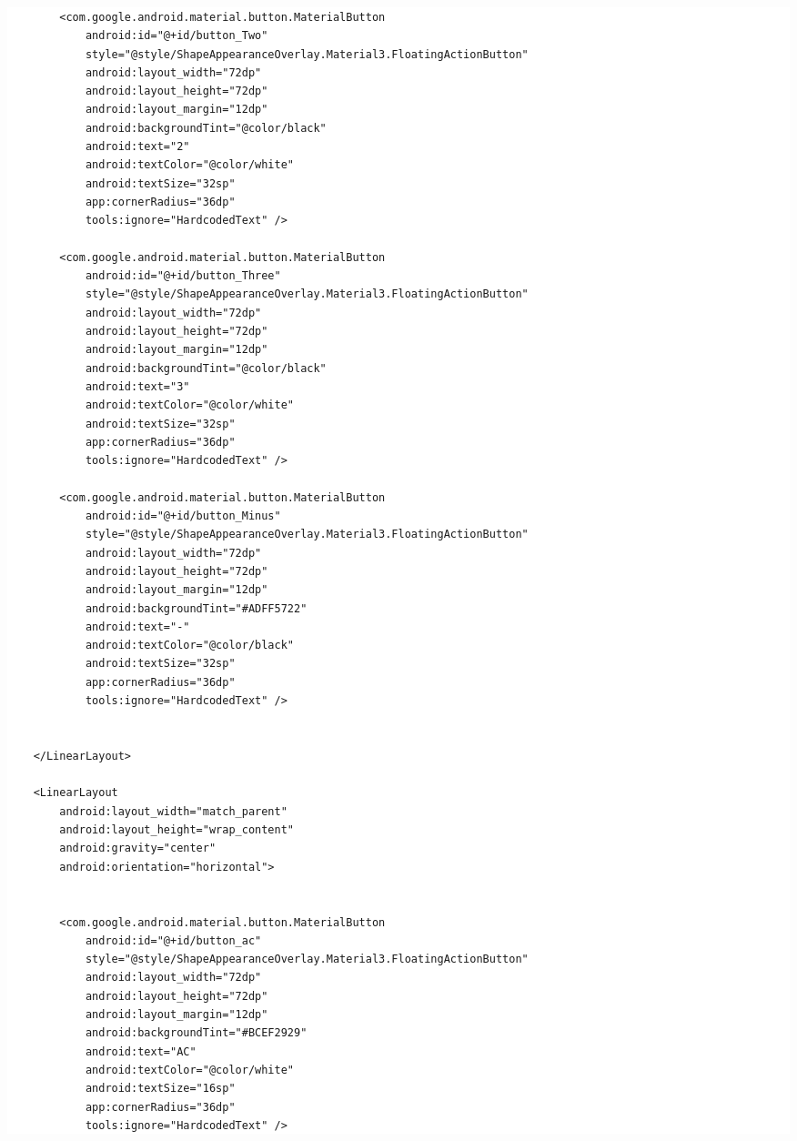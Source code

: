             <com.google.android.material.button.MaterialButton
                android:id="@+id/button_Two"
                style="@style/ShapeAppearanceOverlay.Material3.FloatingActionButton"
                android:layout_width="72dp"
                android:layout_height="72dp"
                android:layout_margin="12dp"
                android:backgroundTint="@color/black"
                android:text="2"
                android:textColor="@color/white"
                android:textSize="32sp"
                app:cornerRadius="36dp"
                tools:ignore="HardcodedText" />

            <com.google.android.material.button.MaterialButton
                android:id="@+id/button_Three"
                style="@style/ShapeAppearanceOverlay.Material3.FloatingActionButton"
                android:layout_width="72dp"
                android:layout_height="72dp"
                android:layout_margin="12dp"
                android:backgroundTint="@color/black"
                android:text="3"
                android:textColor="@color/white"
                android:textSize="32sp"
                app:cornerRadius="36dp"
                tools:ignore="HardcodedText" />

            <com.google.android.material.button.MaterialButton
                android:id="@+id/button_Minus"
                style="@style/ShapeAppearanceOverlay.Material3.FloatingActionButton"
                android:layout_width="72dp"
                android:layout_height="72dp"
                android:layout_margin="12dp"
                android:backgroundTint="#ADFF5722"
                android:text="-"
                android:textColor="@color/black"
                android:textSize="32sp"
                app:cornerRadius="36dp"
                tools:ignore="HardcodedText" />


        </LinearLayout>

        <LinearLayout
            android:layout_width="match_parent"
            android:layout_height="wrap_content"
            android:gravity="center"
            android:orientation="horizontal">


            <com.google.android.material.button.MaterialButton
                android:id="@+id/button_ac"
                style="@style/ShapeAppearanceOverlay.Material3.FloatingActionButton"
                android:layout_width="72dp"
                android:layout_height="72dp"
                android:layout_margin="12dp"
                android:backgroundTint="#BCEF2929"
                android:text="AC"
                android:textColor="@color/white"
                android:textSize="16sp"
                app:cornerRadius="36dp"
                tools:ignore="HardcodedText" />
